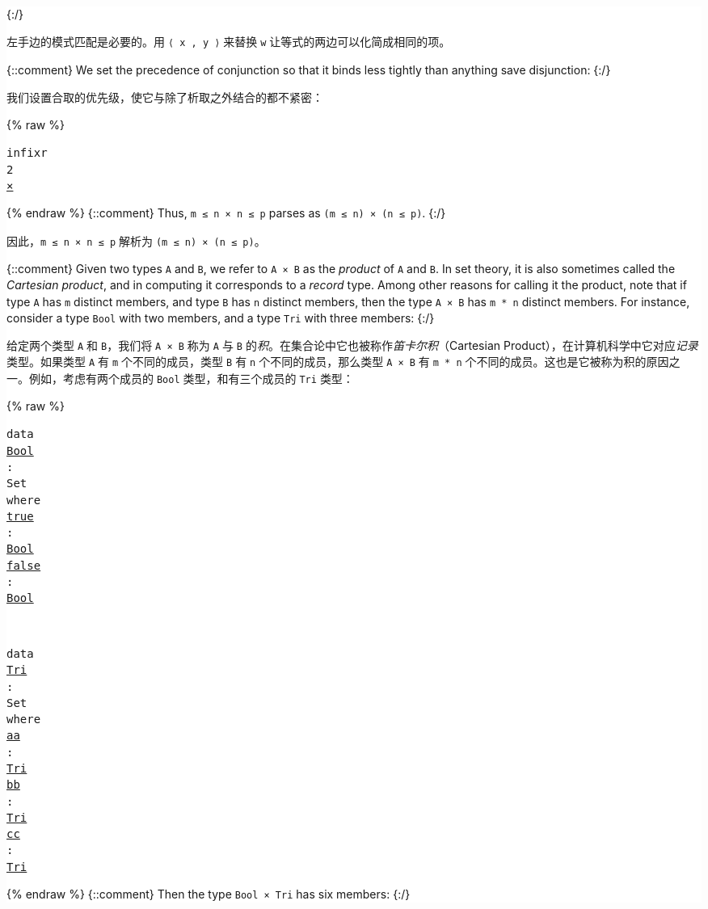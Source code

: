 {:/}

左手边的模式匹配是必要的。用 `⟨ x , y ⟩` 来替换 `w` 让等式的两边可以化简成相同的项。

{::comment}
We set the precedence of conjunction so that it binds less
tightly than anything save disjunction:
{:/}

我们设置合取的优先级，使它与除了析取之外结合的都不紧密：

{% raw %}<pre class="Agda"><a id="5475" class="Keyword">infixr</a> <a id="5482" class="Number">2</a> <a id="5484" href="{% endraw %}{{ site.baseurl }}{% link out/plfa/part1/Connectives.md %}{% raw %}#1738" class="Datatype Operator">_×_</a>
</pre>{% endraw %}
{::comment}
Thus, `m ≤ n × n ≤ p` parses as `(m ≤ n) × (n ≤ p)`.
{:/}

因此，`m ≤ n × n ≤ p` 解析为 `(m ≤ n) × (n ≤ p)`。

{::comment}
Given two types `A` and `B`, we refer to `A × B` as the
_product_ of `A` and `B`.  In set theory, it is also sometimes
called the _Cartesian product_, and in computing it corresponds
to a _record_ type. Among other reasons for
calling it the product, note that if type `A` has `m`
distinct members, and type `B` has `n` distinct members,
then the type `A × B` has `m * n` distinct members.
For instance, consider a type `Bool` with two members, and
a type `Tri` with three members:
{:/}

给定两个类型 `A` 和 `B`，我们将 `A × B` 称为 `A` 与 `B` 的*积*。在集合论中它也被称作*笛卡尔积*（Cartesian Product），在计算机科学中它对应*记录*类型。如果类型 `A` 有 `m` 个不同的成员，类型 `B` 有 `n` 个不同的成员，那么类型 `A × B` 有 `m * n` 个不同的成员。这也是它被称为积的原因之一。例如，考虑有两个成员的 `Bool` 类型，和有三个成员的 `Tri` 类型：

{% raw %}<pre class="Agda"><a id="6344" class="Keyword">data</a> <a id="Bool"></a><a id="6349" href="{% endraw %}{{ site.baseurl }}{% link out/plfa/part1/Connectives.md %}{% raw %}#6349" class="Datatype">Bool</a> <a id="6354" class="Symbol">:</a> <a id="6356" class="PrimitiveType">Set</a> <a id="6360" class="Keyword">where</a>
  <a id="Bool.true"></a><a id="6368" href="{% endraw %}{{ site.baseurl }}{% link out/plfa/part1/Connectives.md %}{% raw %}#6368" class="InductiveConstructor">true</a>  <a id="6374" class="Symbol">:</a> <a id="6376" href="plfa.part1.Connectives.html#6349" class="Datatype">Bool</a>
  <a id="Bool.false"></a><a id="6383" href="{% endraw %}{{ site.baseurl }}{% link out/plfa/part1/Connectives.md %}{% raw %}#6383" class="InductiveConstructor">false</a> <a id="6389" class="Symbol">:</a> <a id="6391" href="plfa.part1.Connectives.html#6349" class="Datatype">Bool</a>

<a id="6397" class="Keyword">data</a> <a id="Tri"></a><a id="6402" href="{% endraw %}{{ site.baseurl }}{% link out/plfa/part1/Connectives.md %}{% raw %}#6402" class="Datatype">Tri</a> <a id="6406" class="Symbol">:</a> <a id="6408" class="PrimitiveType">Set</a> <a id="6412" class="Keyword">where</a>
  <a id="Tri.aa"></a><a id="6420" href="{% endraw %}{{ site.baseurl }}{% link out/plfa/part1/Connectives.md %}{% raw %}#6420" class="InductiveConstructor">aa</a> <a id="6423" class="Symbol">:</a> <a id="6425" href="plfa.part1.Connectives.html#6402" class="Datatype">Tri</a>
  <a id="Tri.bb"></a><a id="6431" href="{% endraw %}{{ site.baseurl }}{% link out/plfa/part1/Connectives.md %}{% raw %}#6431" class="InductiveConstructor">bb</a> <a id="6434" class="Symbol">:</a> <a id="6436" href="plfa.part1.Connectives.html#6402" class="Datatype">Tri</a>
  <a id="Tri.cc"></a><a id="6442" href="{% endraw %}{{ site.baseurl }}{% link out/plfa/part1/Connectives.md %}{% raw %}#6442" class="InductiveConstructor">cc</a> <a id="6445" class="Symbol">:</a> <a id="6447" href="plfa.part1.Connectives.html#6402" class="Datatype">Tri</a>
</pre>{% endraw %}
{::comment}
Then the type `Bool × Tri` has six members:
{:/}
